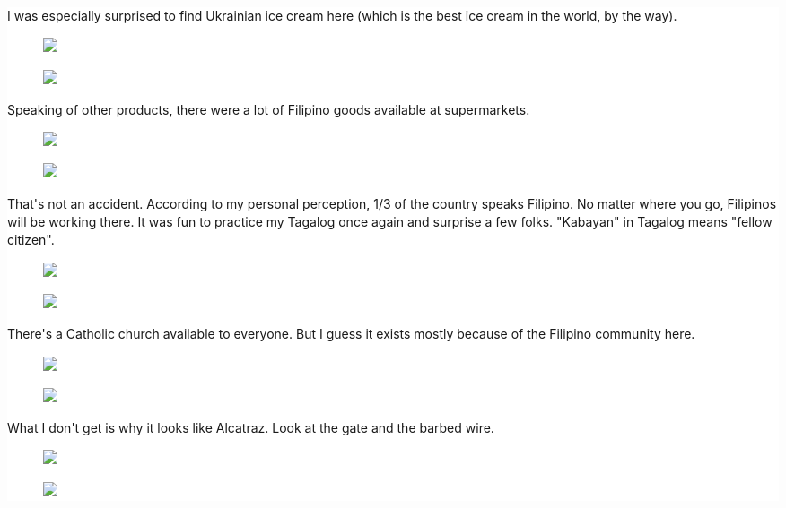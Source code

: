 I was especially surprised to find Ukrainian ice cream here (which is the best
ice cream in the world, by the way).

<figure>
<img class="lazy" src="/images/i.png" data-src="https://i.imgur.com/K1B5Dfo.jpg"/>
</figure>
<noscript>
<figure><img src="https://i.imgur.com/K1B5Dfo.jpg"></figure>
</noscript>

Speaking of other products, there were a lot of Filipino goods available
at supermarkets.

<figure>
<img class="lazy" src="/images/i.png" data-src="https://i.imgur.com/UvozFQ3.jpg"/>
</figure>
<noscript>
<figure><img src="https://i.imgur.com/UvozFQ3.jpg"></figure>
</noscript>

That's not an accident. According to my personal perception, 1/3 of the country
speaks Filipino. No matter where you go, Filipinos will be working there. It was
fun to practice my Tagalog once again and surprise a few folks. "Kabayan" in
Tagalog means "fellow citizen".

<figure>
<img class="lazy" src="/images/i.png" data-src="https://i.imgur.com/ZLbKGpF.jpg"/>
</figure>
<noscript>
<figure><img src="https://i.imgur.com/ZLbKGpF.jpg"></figure>
</noscript>

There's a Catholic church available to everyone. But I guess it exists mostly
because of the Filipino community here.

<figure>
<img class="lazy" src="/images/i.png" data-src="https://i.imgur.com/uF522PA.jpg"/>
</figure>
<noscript>
<figure><img src="https://i.imgur.com/uF522PA.jpg"></figure>
</noscript>

What I don't get is why it looks like Alcatraz. Look at the gate and the barbed
wire.

<figure>
<img class="lazy" src="/images/i.png" data-src="https://i.imgur.com/uNDUSgT.jpg"/>
</figure>
<noscript>
<figure><img src="https://i.imgur.com/uNDUSgT.jpg"></figure>
</noscript>
